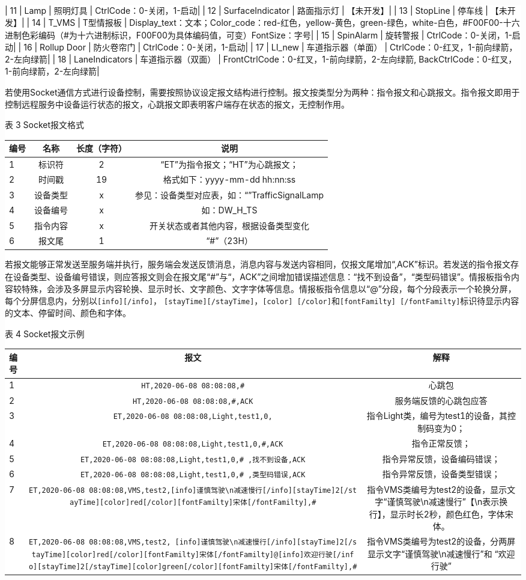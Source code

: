 | 11 | Lamp	| 照明灯具 | CtrlCode：0-关闭，1-启动|
| 12 | SurfaceIndicator	| 路面指示灯 | 【未开发】|
| 13 | StopLine	| 停车线 | 【未开发】|
| 14 | T_VMS | T型情报板 | Display_text：文本；Color_code：red-红色，yellow-黄色，green-绿色，white-白色，#F00F00-十六进制色彩编码（#为十六进制标识，F00F00为具体编码值，可变）FontSize：字号|
| 15 | SpinAlarm | 旋转警报	| CtrlCode：0-关闭，1-启动|
| 16 | Rollup Door | 防火卷帘门	| CtrlCode：0-关闭，1-启动|
| 17 | LI_new | 车道指示器（单面） | CtrlCode：0-红叉，1-前向绿箭，2-左向绿箭|
| 18 | LaneIndicators | 车道指示器（双面） | FrontCtrlCode：0-红叉，1-前向绿箭，2-左向绿箭, BackCtrlCode：0-红叉，1-前向绿箭，2-左向绿箭|

若使用Socket通信方式进行设备控制，需要按照协议设定报文结构进行控制。报文按类型分为两种：指令报文和心跳报文。指令报文即用于控制远程服务中设备运行状态的报文，心跳报文即表明客户端存在状态的报文，无控制作用。



表 3 Socket报文格式



| 编号	| 名称	| 长度（字符）	| 说明|
| :-- | :--: | :--: |:--: |
| 1	| 标识符	| 2	| “ET”为指令报文；“HT”为心跳报文；|
| 2	| 时间戳	| 19	| 格式如下：yyyy-mm-dd hh:nn:ss|
| 3	| 设备类型	| x	| 参见：设备类型对应表，如：“”TrafficSignalLamp|
| 4	| 设备编号	| x	| 如：DW_H_TS|
| 5	| 指令内容	| x	| 开关状态或者其他内容，根据设备类型变化|
| 6	| 报文尾	| 1	| “#”（23H）|

若报文能够正常发送至服务端并执行，服务端会发送反馈消息，消息内容与发送内容相同，仅报文尾增加“,ACK”标识。若发送的指令报文存在设备类型、设备编号错误，则应答报文则会在报文尾“#”与“，ACK”之间增加错误描述信息：“找不到设备”，“类型码错误”。情报板指令内容较特殊，会涉及多屏显示内容轮换、显示时长、文字颜色、文字字体等信息。情报板指令信息以“@”分段，每个分段表示一个轮换分屏，每个分屏信息内，分别以`[info][/info]`， `[stayTime][/stayTime]`，`[color] [/color]`和`[fontFamilty] [/fontFamilty]`标识待显示内容的文本、停留时间、颜色和字体。



表 4 Socket报文示例



| 编号 | 报文 | 解释|
| :-- | :--: | :--: |
| 1	| `HT,2020-06-08 08:08:08,#` | 心跳包|
| 2	| `HT,2020-06-08 08:08:08,#,ACK` | 服务端反馈的心跳包应答|
| 3	| `ET,2020-06-08 08:08:08,Light,test1,0,` | 指令Light类，编号为test1的设备，其控制码变为0；|
| 4	| `ET,2020-06-08 08:08:08,Light,test1,0,#,ACK` | 指令正常反馈；|
| 5	| `ET,2020-06-08 08:08:08,Light,test1,0,# ,找不到设备,ACK` | 指令异常反馈，设备编码错误；|
| 6	| `ET,2020-06-08 08:08:08,Light,test1,0,# ,类型码错误,ACK` | 指令异常反馈，设备类型错误；|
| 7	| `ET,2020-06-08 08:08:08,VMS,test2,[info]谨慎驾驶\n减速慢行[/info][stayTime]2[/stayTime][color]red[/color][fontFamilty]宋体[/fontFamilty],#`	| 指令VMS类编号为test2的设备，显示文字“谨慎驾驶\n减速慢行”【\n表示换行】，显示时长2秒，颜色红色，字体宋体。|
| 8	|`ET,2020-06-08 08:08:08,VMS,test2, [info]谨慎驾驶\n减速慢行[/info][stayTime]2[/stayTime][color]red[/color][fontFamilty]宋体[/fontFamilty]@[info]欢迎行驶[/info][stayTime]2[/stayTime][color]green[/color][fontFamilty]宋体[/fontFamilty],#` | 指令VMS类编号为test2的设备，分两屏显示文字“谨慎驾驶\n减速慢行”和 “欢迎行驶”|
